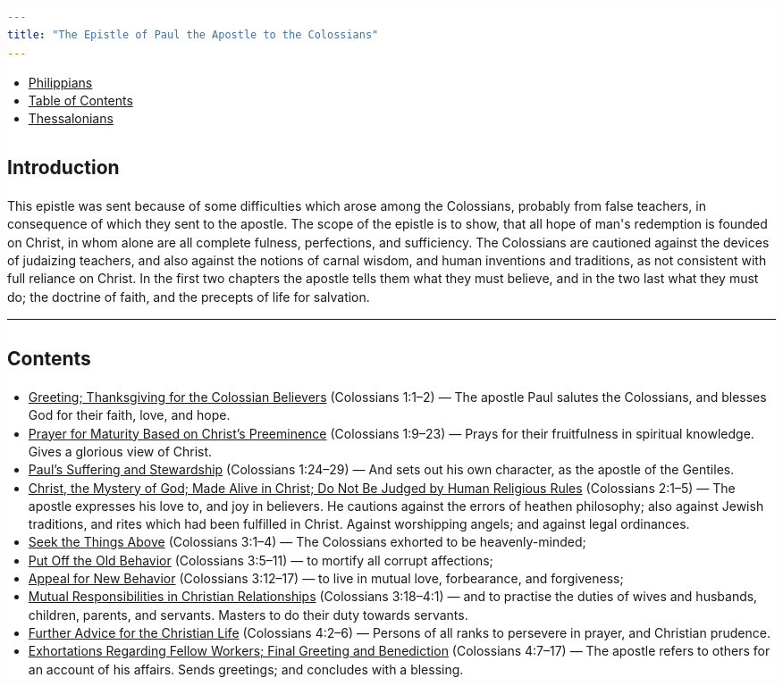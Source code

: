 ```yaml
---
title: "The Epistle of Paul the Apostle to the Colossians"
---
```


<ul class="nav my-3">
  <li class="nav-item"><a class="nav-link" href="./philippians.html">Philippians</a></li>
  <li class="nav-item"><a class="nav-link" href="./">Table of Contents</a></li>
  <li class="nav-item"><a class="nav-link" href="./thessalonians.html">Thessalonians</a></li>
</ul>

<h2 id="introduction">Introduction</h2>

This epistle was sent because of some difficulties which arose among the Colossians, probably from false teachers, in consequence of which they sent to the apostle. The scope of the epistle is to show, that all hope of man's redemption is founded on Christ, in whom alone are all complete fulness, perfections, and sufficiency. The Colossians are cautioned against the devices of judaizing teachers, and also against the notions of carnal wisdom, and human inventions and traditions, as not consistent with full reliance on Christ. In the first two chapters the apostle tells them what they must believe, and in the two last what they must do; the doctrine of faith, and the precepts of life for salvation.

-----



## Contents

- [Greeting; Thanksgiving for the Colossian Believers](#greeting-6) (Colossians 1:1–2) — The apostle Paul salutes the Colossians, and blesses God for their faith, love, and hope.
- [Prayer for Maturity Based on Christ’s Preeminence](#prayer-for-maturity-based-on-christs-preeminence) (Colossians 1:9–23) — Prays for their fruitfulness in spiritual knowledge. Gives a glorious view of Christ.
- [Paul’s Suffering and Stewardship](#pauls-suffering-and-stewardship) (Colossians 1:24–29) — And sets out his own character, as the apostle of the Gentiles.
- [Christ, the Mystery of God; Made Alive in Christ; Do Not Be Judged by Human Religious Rules](#christ-the-mystery-of-god) (Colossians 2:1–5) — The apostle expresses his love to, and joy in believers. He cautions against the errors of heathen philosophy; also against Jewish traditions, and rites which had been fulfilled in Christ. Against worshipping angels; and against legal ordinances.
- [Seek the Things Above](#seek-the-things-above) (Colossians 3:1–4) — The Colossians exhorted to be heavenly-minded;
- [Put Off the Old Behavior](#put-off-the-old-behavior) (Colossians 3:5–11) — to mortify all corrupt affections;
- [Appeal for New Behavior](#appeal-for-new-behavior-1) (Colossians 3:12–17) — to live in mutual love, forbearance, and forgiveness;
- [Mutual Responsibilities in Christian Relationships](#mutual-responsibilities-in-christian-relationships) (Colossians 3:18–4:1) — and to practise the duties of wives and husbands, children, parents, and servants. Masters to do their duty towards servants.
- [Further Advice for the Christian Life](#further-advice-for-the-christian-life) (Colossians 4:2–6) — Persons of all ranks to persevere in prayer, and Christian prudence.
- [Exhortations Regarding Fellow Workers; Final Greeting and Benediction](#exhortations-regarding-fellow-workers) (Colossians 4:7–17) — The apostle refers to others for an account of his affairs. Sends greetings; and concludes with a blessing.
